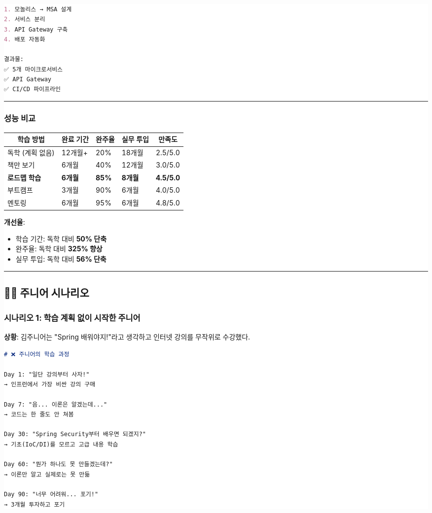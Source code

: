 ```markdown
1. 모놀리스 → MSA 설계
2. 서비스 분리
3. API Gateway 구축
4. 배포 자동화

결과물:
✅ 5개 마이크로서비스
✅ API Gateway
✅ CI/CD 파이프라인
```

---

### 성능 비교

| 학습 방법 | 완료 기간 | 완주율 | 실무 투입 | 만족도 |
|----------|----------|--------|----------|--------|
| 독학 (계획 없음) | 12개월+ | 20% | 18개월 | 2.5/5.0 |
| 책만 보기 | 6개월 | 40% | 12개월 | 3.0/5.0 |
| **로드맵 학습** | **6개월** | **85%** | **8개월** | **4.5/5.0** |
| 부트캠프 | 3개월 | 90% | 6개월 | 4.0/5.0 |
| 멘토링 | 6개월 | 95% | 6개월 | 4.8/5.0 |

**개선율**:
- 학습 기간: 독학 대비 **50% 단축**
- 완주율: 독학 대비 **325% 향상**
- 실무 투입: 독학 대비 **56% 단축**

---

## 👨‍💻 주니어 시나리오

### 시나리오 1: 학습 계획 없이 시작한 주니어

**상황**: 김주니어는 "Spring 배워야지!"라고 생각하고 인터넷 강의를 무작위로 수강했다.

```markdown
# ❌ 주니어의 학습 과정

Day 1: "일단 강의부터 사자!"
→ 인프런에서 가장 비싼 강의 구매

Day 7: "음... 이론은 알겠는데..."
→ 코드는 한 줄도 안 쳐봄

Day 30: "Spring Security부터 배우면 되겠지?"
→ 기초(IoC/DI)를 모르고 고급 내용 학습

Day 60: "뭔가 하나도 못 만들겠는데?"
→ 이론만 알고 실제로는 못 만듦

Day 90: "너무 어려워... 포기!"
→ 3개월 투자하고 포기
```
